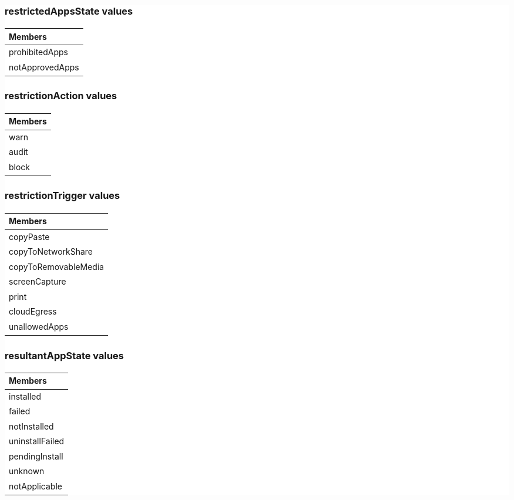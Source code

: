 ### restrictedAppsState values 



|Members|
|:---|
|prohibitedApps|
|notApprovedApps|

### restrictionAction values 



|Members|
|:---|
|warn|
|audit|
|block|

### restrictionTrigger values 



|Members|
|:---|
|copyPaste|
|copyToNetworkShare|
|copyToRemovableMedia|
|screenCapture|
|print|
|cloudEgress|
|unallowedApps|

### resultantAppState values 



|Members|
|:---|
|installed|
|failed|
|notInstalled|
|uninstallFailed|
|pendingInstall|
|unknown|
|notApplicable|
